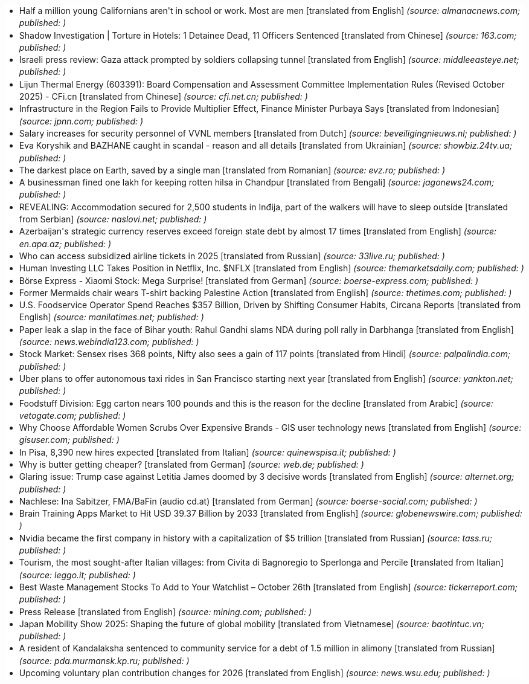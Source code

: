 - Half a million young Californians aren't in school or work. Most are men [translated from English]  _(source: almanacnews.com; published: )_
- Shadow Investigation | Torture in Hotels: 1 Detainee Dead, 11 Officers Sentenced [translated from Chinese]  _(source: 163.com; published: )_
- Israeli press review: Gaza attack prompted by soldiers collapsing tunnel [translated from English]  _(source: middleeasteye.net; published: )_
- Lijun Thermal Energy (603391): Board Compensation and Assessment Committee Implementation Rules (Revised October 2025) - CFi.cn [translated from Chinese]  _(source: cfi.net.cn; published: )_
- Infrastructure in the Region Fails to Provide Multiplier Effect, Finance Minister Purbaya Says [translated from Indonesian]  _(source: jpnn.com; published: )_
- Salary increases for security personnel of VVNL members [translated from Dutch]  _(source: beveiligingnieuws.nl; published: )_
- Eva Koryshik and BAZHANE caught in scandal - reason and all details [translated from Ukrainian]  _(source: showbiz.24tv.ua; published: )_
- The darkest place on Earth, saved by a single man [translated from Romanian]  _(source: evz.ro; published: )_
- A businessman fined one lakh for keeping rotten hilsa in Chandpur [translated from Bengali]  _(source: jagonews24.com; published: )_
- REVEALING: Accommodation secured for 2,500 students in Inđija, part of the walkers will have to sleep outside [translated from Serbian]  _(source: naslovi.net; published: )_
- Azerbaijan's strategic currency reserves exceed foreign state debt by almost 17 times [translated from English]  _(source: en.apa.az; published: )_
- Who can access subsidized airline tickets in 2025 [translated from Russian]  _(source: 33live.ru; published: )_
- Human Investing LLC Takes Position in Netflix, Inc. $NFLX [translated from English]  _(source: themarketsdaily.com; published: )_
- Börse Express - Xiaomi Stock: Mega Surprise! [translated from German]  _(source: boerse-express.com; published: )_
- Former Mermaids chair wears T-shirt backing Palestine Action [translated from English]  _(source: thetimes.com; published: )_
- U.S. Foodservice Operator Spend Reaches $357 Billion, Driven by Shifting Consumer Habits, Circana Reports [translated from English]  _(source: manilatimes.net; published: )_
- Paper leak a slap in the face of Bihar youth: Rahul Gandhi slams NDA during poll rally in Darbhanga [translated from English]  _(source: news.webindia123.com; published: )_
- Stock Market: Sensex rises 368 points, Nifty also sees a gain of 117 points [translated from Hindi]  _(source: palpalindia.com; published: )_
- Uber plans to offer autonomous taxi rides in San Francisco starting next year [translated from English]  _(source: yankton.net; published: )_
- Foodstuff Division: Egg carton nears 100 pounds and this is the reason for the decline [translated from Arabic]  _(source: vetogate.com; published: )_
- Why Choose Affordable Women Scrubs Over Expensive Brands - GIS user technology news [translated from English]  _(source: gisuser.com; published: )_
- In Pisa, 8,390 new hires expected [translated from Italian]  _(source: quinewspisa.it; published: )_
- Why is butter getting cheaper? [translated from German]  _(source: web.de; published: )_
- Glaring issue: Trump case against Letitia James doomed by 3 decisive words [translated from English]  _(source: alternet.org; published: )_
- Nachlese: Ina Sabitzer, FMA/BaFin (audio cd.at) [translated from German]  _(source: boerse-social.com; published: )_
- Brain Training Apps Market to Hit USD 39.37 Billion by 2033 [translated from English]  _(source: globenewswire.com; published: )_
- Nvidia became the first company in history with a capitalization of $5 trillion [translated from Russian]  _(source: tass.ru; published: )_
- Tourism, the most sought-after Italian villages: from Civita di Bagnoregio to Sperlonga and Percile [translated from Italian]  _(source: leggo.it; published: )_
- Best Waste Management Stocks To Add to Your Watchlist – October 26th [translated from English]  _(source: tickerreport.com; published: )_
- Press Release [translated from English]  _(source: mining.com; published: )_
- Japan Mobility Show 2025: Shaping the future of global mobility [translated from Vietnamese]  _(source: baotintuc.vn; published: )_
- A resident of Kandalaksha sentenced to community service for a debt of 1.5 million in alimony [translated from Russian]  _(source: pda.murmansk.kp.ru; published: )_
- Upcoming voluntary plan contribution changes for 2026 [translated from English]  _(source: news.wsu.edu; published: )_